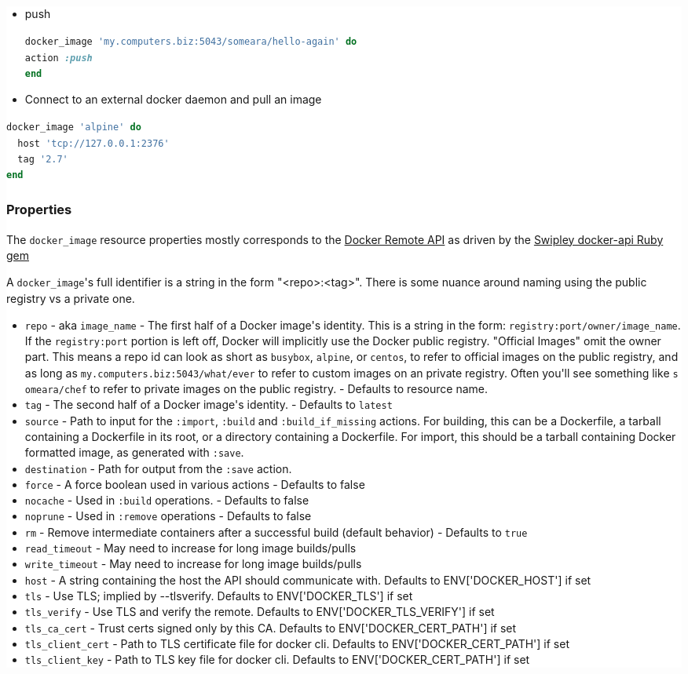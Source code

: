 - push

  ```ruby
  docker_image 'my.computers.biz:5043/someara/hello-again' do
  action :push
  end
  ```

- Connect to an external docker daemon and pull an image

```ruby
docker_image 'alpine' do
  host 'tcp://127.0.0.1:2376'
  tag '2.7'
end
```

### Properties

The `docker_image` resource properties mostly corresponds to the [Docker Remote API](https://docs.docker.com/reference/api/docker_remote_api_v1.20/#2-2-images) as driven by the [Swipley docker-api Ruby gem](https://github.com/swipely/docker-api)

A `docker_image`'s full identifier is a string in the form "\<repo\>:\<tag\>". There is some nuance around naming using the public
registry vs a private one.

- `repo` - aka `image_name` - The first half of a Docker image's identity. This is a string in the form: `registry:port/owner/image_name`. If the `registry:port` portion is left off, Docker will implicitly use the Docker public registry. "Official Images" omit the owner part. This means a repo id can look as short as `busybox`, `alpine`, or `centos`, to refer to official images on the public registry, and as long as `my.computers.biz:5043/what/ever` to refer to custom images on an private registry. Often you'll see something like `someara/chef` to refer to private images on the public registry. - Defaults to resource name.
- `tag` - The second half of a Docker image's identity. - Defaults to `latest`
- `source` - Path to input for the `:import`, `:build` and `:build_if_missing` actions. For building, this can be a Dockerfile, a tarball containing a Dockerfile in its root, or a directory containing a Dockerfile. For import, this should be a tarball containing Docker formatted image, as generated with `:save`.
- `destination` - Path for output from the `:save` action.
- `force` - A force boolean used in various actions - Defaults to false
- `nocache` - Used in `:build` operations. - Defaults to false
- `noprune` - Used in `:remove` operations - Defaults to false
- `rm` - Remove intermediate containers after a successful build (default behavior) - Defaults to `true`
- `read_timeout` - May need to increase for long image builds/pulls
- `write_timeout` - May need to increase for long image builds/pulls
- `host` - A string containing the host the API should communicate with. Defaults to ENV['DOCKER_HOST'] if set
- `tls` - Use TLS; implied by --tlsverify. Defaults to ENV['DOCKER_TLS'] if set
- `tls_verify` - Use TLS and verify the remote. Defaults to ENV['DOCKER_TLS_VERIFY'] if set
- `tls_ca_cert` - Trust certs signed only by this CA. Defaults to ENV['DOCKER_CERT_PATH'] if set
- `tls_client_cert` - Path to TLS certificate file for docker cli. Defaults to ENV['DOCKER_CERT_PATH'] if set
- `tls_client_key` - Path to TLS key file for docker cli. Defaults to ENV['DOCKER_CERT_PATH'] if set
